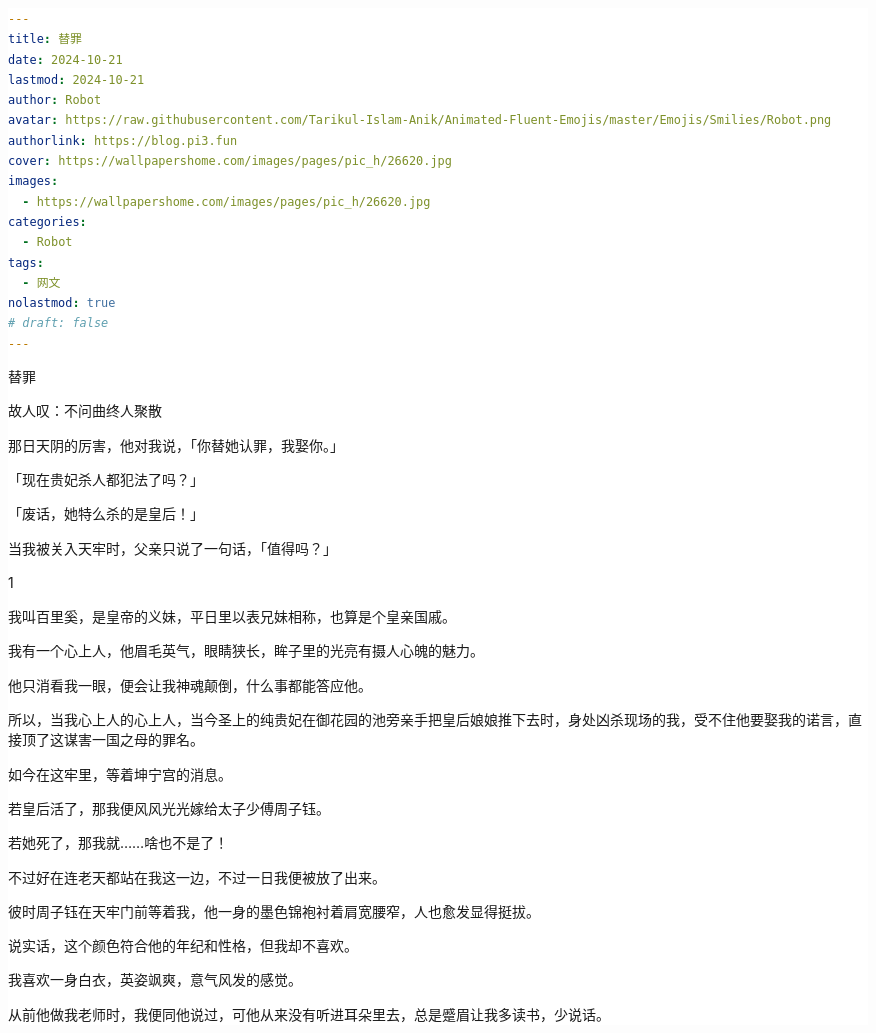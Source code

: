 ```yaml
---
title: 替罪
date: 2024-10-21
lastmod: 2024-10-21
author: Robot
avatar: https://raw.githubusercontent.com/Tarikul-Islam-Anik/Animated-Fluent-Emojis/master/Emojis/Smilies/Robot.png
authorlink: https://blog.pi3.fun
cover: https://wallpapershome.com/images/pages/pic_h/26620.jpg
images:
  - https://wallpapershome.com/images/pages/pic_h/26620.jpg
categories:
  - Robot
tags:
  - 网文
nolastmod: true
# draft: false
---
```




替罪

故人叹：不问曲终人聚散

那日天阴的厉害，他对我说，「你替她认罪，我娶你。」

「现在贵妃杀人都犯法了吗？」

「废话，她特么杀的是皇后！」

当我被关入天牢时，父亲只说了一句话，「值得吗？」

1

我叫百里奚，是皇帝的义妹，平日里以表兄妹相称，也算是个皇亲国戚。

我有一个心上人，他眉毛英气，眼睛狭长，眸子里的光亮有摄人心魄的魅力。

他只消看我一眼，便会让我神魂颠倒，什么事都能答应他。

所以，当我心上人的心上人，当今圣上的纯贵妃在御花园的池旁亲手把皇后娘娘推下去时，身处凶杀现场的我，受不住他要娶我的诺言，直接顶了这谋害一国之母的罪名。

如今在这牢里，等着坤宁宫的消息。

若皇后活了，那我便风风光光嫁给太子少傅周子钰。

若她死了，那我就……啥也不是了！

不过好在连老天都站在我这一边，不过一日我便被放了出来。

彼时周子钰在天牢门前等着我，他一身的墨色锦袍衬着肩宽腰窄，人也愈发显得挺拔。

说实话，这个颜色符合他的年纪和性格，但我却不喜欢。

我喜欢一身白衣，英姿飒爽，意气风发的感觉。

从前他做我老师时，我便同他说过，可他从来没有听进耳朵里去，总是蹙眉让我多读书，少说话。
